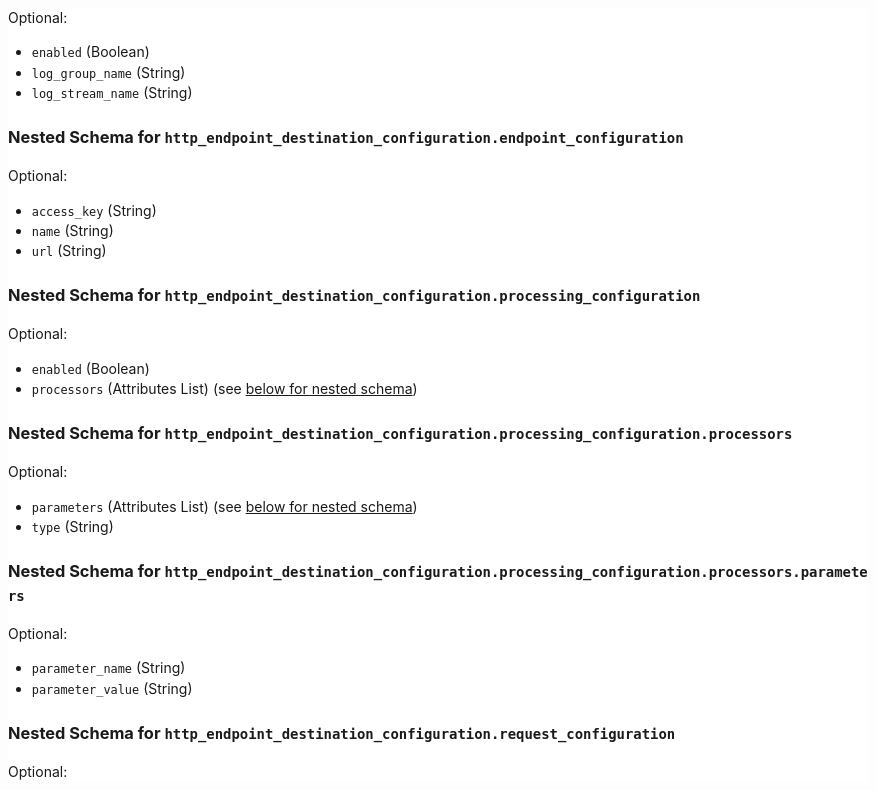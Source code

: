 Optional:

- `enabled` (Boolean)
- `log_group_name` (String)
- `log_stream_name` (String)


<a id="nestedatt--http_endpoint_destination_configuration--endpoint_configuration"></a>
### Nested Schema for `http_endpoint_destination_configuration.endpoint_configuration`

Optional:

- `access_key` (String)
- `name` (String)
- `url` (String)


<a id="nestedatt--http_endpoint_destination_configuration--processing_configuration"></a>
### Nested Schema for `http_endpoint_destination_configuration.processing_configuration`

Optional:

- `enabled` (Boolean)
- `processors` (Attributes List) (see [below for nested schema](#nestedatt--http_endpoint_destination_configuration--processing_configuration--processors))

<a id="nestedatt--http_endpoint_destination_configuration--processing_configuration--processors"></a>
### Nested Schema for `http_endpoint_destination_configuration.processing_configuration.processors`

Optional:

- `parameters` (Attributes List) (see [below for nested schema](#nestedatt--http_endpoint_destination_configuration--processing_configuration--processors--parameters))
- `type` (String)

<a id="nestedatt--http_endpoint_destination_configuration--processing_configuration--processors--parameters"></a>
### Nested Schema for `http_endpoint_destination_configuration.processing_configuration.processors.parameters`

Optional:

- `parameter_name` (String)
- `parameter_value` (String)




<a id="nestedatt--http_endpoint_destination_configuration--request_configuration"></a>
### Nested Schema for `http_endpoint_destination_configuration.request_configuration`

Optional:
